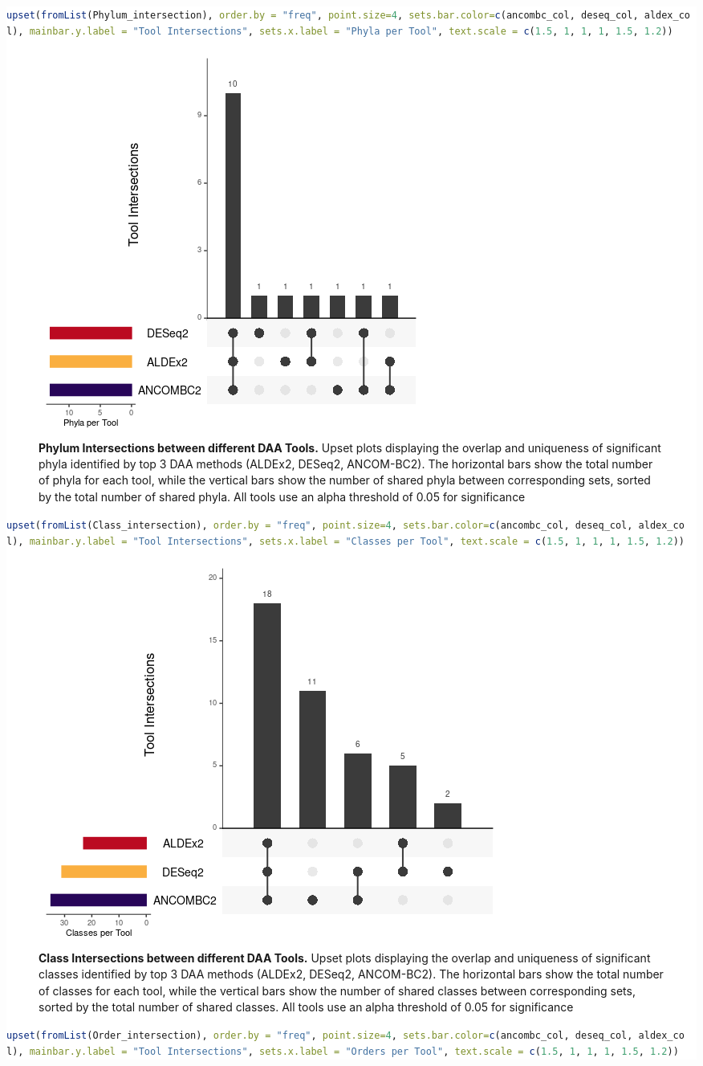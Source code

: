 </figure>

``` r
upset(fromList(Phylum_intersection), order.by = "freq", point.size=4, sets.bar.color=c(ancombc_col, deseq_col, aldex_col), mainbar.y.label = "Tool Intersections", sets.x.label = "Phyla per Tool", text.scale = c(1.5, 1, 1, 1, 1.5, 1.2))
```

<figure>
<img
src="Metagenomics_Analysis_files/figure-gfm/Phylum%20UpsetPlot%20between%20top3%20DAA%20Methods-1.png"
alt="Phylum Intersections between different DAA Tools. Upset plots displaying the overlap and uniqueness of significant phyla identified by top 3 DAA methods (ALDEx2, DESeq2, ANCOM-BC2). The horizontal bars show the total number of phyla for each tool, while the vertical bars show the number of shared phyla between corresponding sets, sorted by the total number of shared phyla. All tools use an alpha threshold of 0.05 for significance" />
<figcaption aria-hidden="true"><strong>Phylum Intersections between
different DAA Tools.</strong> Upset plots displaying the overlap and
uniqueness of significant phyla identified by top 3 DAA methods (ALDEx2,
DESeq2, ANCOM-BC2). The horizontal bars show the total number of phyla
for each tool, while the vertical bars show the number of shared phyla
between corresponding sets, sorted by the total number of shared phyla.
All tools use an alpha threshold of 0.05 for significance</figcaption>
</figure>

``` r
upset(fromList(Class_intersection), order.by = "freq", point.size=4, sets.bar.color=c(ancombc_col, deseq_col, aldex_col), mainbar.y.label = "Tool Intersections", sets.x.label = "Classes per Tool", text.scale = c(1.5, 1, 1, 1, 1.5, 1.2))
```

<figure>
<img
src="Metagenomics_Analysis_files/figure-gfm/Class%20UpsetPlot%20between%20top3%20DAA%20Methods-1.png"
alt="Class Intersections between different DAA Tools. Upset plots displaying the overlap and uniqueness of significant classes identified by top 3 DAA methods (ALDEx2, DESeq2, ANCOM-BC2). The horizontal bars show the total number of classes for each tool, while the vertical bars show the number of shared classes between corresponding sets, sorted by the total number of shared classes. All tools use an alpha threshold of 0.05 for significance" />
<figcaption aria-hidden="true"><strong>Class Intersections between
different DAA Tools.</strong> Upset plots displaying the overlap and
uniqueness of significant classes identified by top 3 DAA methods
(ALDEx2, DESeq2, ANCOM-BC2). The horizontal bars show the total number
of classes for each tool, while the vertical bars show the number of
shared classes between corresponding sets, sorted by the total number of
shared classes. All tools use an alpha threshold of 0.05 for
significance</figcaption>
</figure>

``` r
upset(fromList(Order_intersection), order.by = "freq", point.size=4, sets.bar.color=c(ancombc_col, deseq_col, aldex_col), mainbar.y.label = "Tool Intersections", sets.x.label = "Orders per Tool", text.scale = c(1.5, 1, 1, 1, 1.5, 1.2))
```
